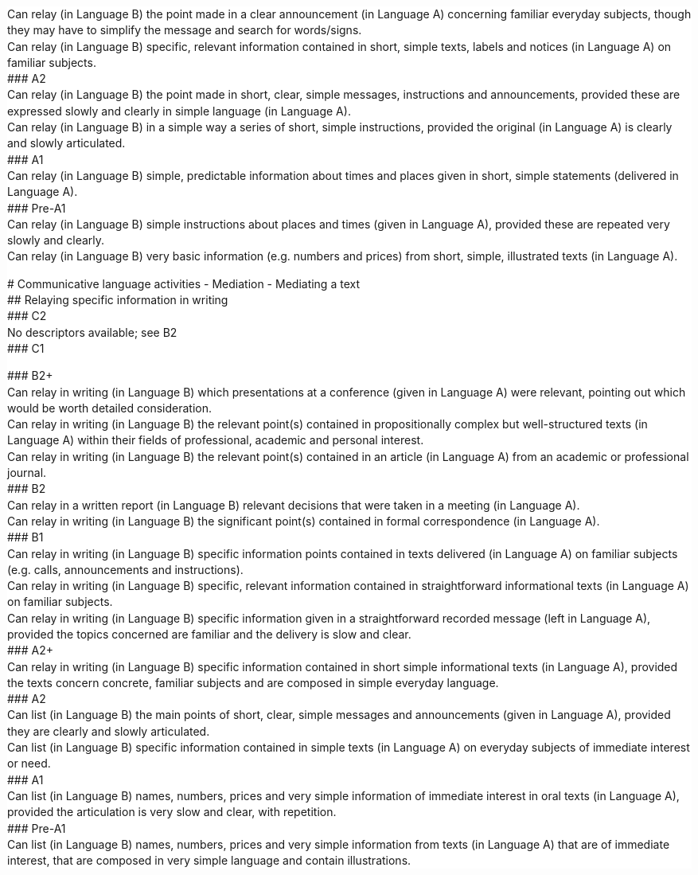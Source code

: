 Can relay (in Language B) the point made in a clear announcement (in Language A) concerning familiar everyday subjects, though they may have to simplify the message and search for words/signs.  
Can relay (in Language B) specific, relevant information contained in short, simple texts, labels and notices (in Language A) on familiar subjects.  
\### A2  
Can relay (in Language B) the point made in short, clear, simple messages, instructions and announcements, provided these are expressed slowly and clearly in simple language (in Language A).  
Can relay (in Language B) in a simple way a series of short, simple instructions, provided the original (in Language A) is clearly and slowly articulated.  
\### A1  
Can relay (in Language B) simple, predictable information about times and places given in short, simple statements (delivered in Language A).  
\### Pre-A1  
Can relay (in Language B) simple instructions about places and times (given in Language A), provided these are repeated very slowly and clearly.  
Can relay (in Language B) very basic information (e.g. numbers and prices) from short, simple, illustrated texts (in Language A).

\# Communicative language activities - Mediation - Mediating a text  
\## Relaying specific information in writing  
\### C2  
No descriptors available; see B2  
\### C1

\### B2+  
Can relay in writing (in Language B) which presentations at a conference (given in Language A) were relevant, pointing out which would be worth detailed consideration.  
Can relay in writing (in Language B) the relevant point(s) contained in propositionally complex but well-structured texts (in Language A) within their fields of professional, academic and personal interest.  
Can relay in writing (in Language B) the relevant point(s) contained in an article (in Language A) from an academic or professional journal.  
\### B2  
Can relay in a written report (in Language B) relevant decisions that were taken in a meeting (in Language A).  
Can relay in writing (in Language B) the significant point(s) contained in formal correspondence (in Language A).  
\### B1  
Can relay in writing (in Language B) specific information points contained in texts delivered (in Language A) on familiar subjects (e.g. calls, announcements and instructions).  
Can relay in writing (in Language B) specific, relevant information contained in straightforward informational texts (in Language A) on familiar subjects.  
Can relay in writing (in Language B) specific information given in a straightforward recorded message (left in Language A), provided the topics concerned are familiar and the delivery is slow and clear.  
\### A2+  
Can relay in writing (in Language B) specific information contained in short simple informational texts (in Language A), provided the texts concern concrete, familiar subjects and are composed in simple everyday language.  
\### A2  
Can list (in Language B) the main points of short, clear, simple messages and announcements (given in Language A), provided they are clearly and slowly articulated.  
Can list (in Language B) specific information contained in simple texts (in Language A) on everyday subjects of immediate interest or need.  
\### A1  
Can list (in Language B) names, numbers, prices and very simple information of immediate interest in oral texts (in Language A), provided the articulation is very slow and clear, with repetition.  
\### Pre-A1  
Can list (in Language B) names, numbers, prices and very simple information from texts (in Language A) that are of immediate interest, that are composed in very simple language and contain illustrations.
